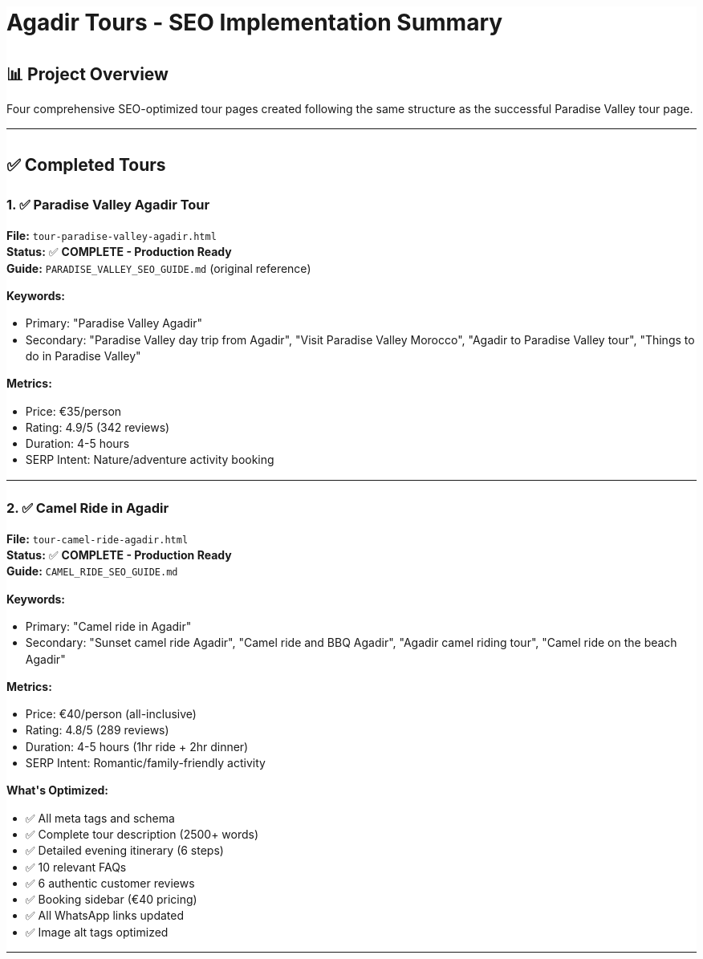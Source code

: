 # Agadir Tours - SEO Implementation Summary

## 📊 Project Overview

Four comprehensive SEO-optimized tour pages created following the same structure as the successful Paradise Valley tour page.

---

## ✅ Completed Tours

### 1. ✅ Paradise Valley Agadir Tour
**File:** `tour-paradise-valley-agadir.html`  
**Status:** ✅ **COMPLETE - Production Ready**  
**Guide:** `PARADISE_VALLEY_SEO_GUIDE.md` (original reference)

**Keywords:**
- Primary: "Paradise Valley Agadir"
- Secondary: "Paradise Valley day trip from Agadir", "Visit Paradise Valley Morocco", "Agadir to Paradise Valley tour", "Things to do in Paradise Valley"

**Metrics:**
- Price: €35/person
- Rating: 4.9/5 (342 reviews)
- Duration: 4-5 hours
- SERP Intent: Nature/adventure activity booking

---

### 2. ✅ Camel Ride in Agadir  
**File:** `tour-camel-ride-agadir.html`  
**Status:** ✅ **COMPLETE - Production Ready**  
**Guide:** `CAMEL_RIDE_SEO_GUIDE.md`

**Keywords:**
- Primary: "Camel ride in Agadir"
- Secondary: "Sunset camel ride Agadir", "Camel ride and BBQ Agadir", "Agadir camel riding tour", "Camel ride on the beach Agadir"

**Metrics:**
- Price: €40/person (all-inclusive)
- Rating: 4.8/5 (289 reviews)
- Duration: 4-5 hours (1hr ride + 2hr dinner)
- SERP Intent: Romantic/family-friendly activity

**What's Optimized:**
- ✅ All meta tags and schema
- ✅ Complete tour description (2500+ words)
- ✅ Detailed evening itinerary (6 steps)
- ✅ 10 relevant FAQs
- ✅ 6 authentic customer reviews
- ✅ Booking sidebar (€40 pricing)
- ✅ All WhatsApp links updated
- ✅ Image alt tags optimized

---